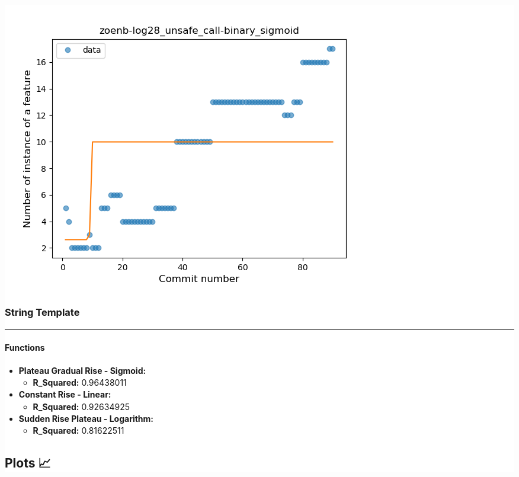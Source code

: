 ![zoenb-log28 T9](../plots/zoenb-log28_unsafe_call_T9.png)
### <a name="string_template">String Template</a>
----
#### Functions
* **Plateau Gradual Rise - Sigmoid:** ![equation](http://latex.codecogs.com/svg.latex?%5Cfrac%7B-18.964591%7D%7B1%20&plus;%20%5Cepsilon%5E%28--0.057668%28x%20-21.06175%29%29%7D%20&plus;%2018.151319)
    * **R_Squared:** 0.96438011
* **Constant Rise - Linear:** ![equation](http://latex.codecogs.com/svg.latex?0.186814x%20&plus;%204.746519)
    * **R_Squared:** 0.92634925
* **Sudden Rise Plateau - Logarithm:** ![equation](http://latex.codecogs.com/svg.latex?4.758264%5Clog_%7B3.66805%7D%28x%29%20&plus;%200.0)
    * **R_Squared:** 0.81622511

**Plots** :chart_with_upwards_trend:
-----
